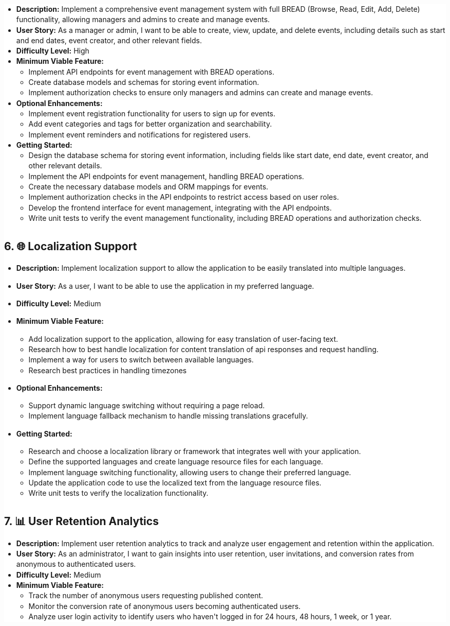 - **Description:** Implement a comprehensive event management system with full BREAD (Browse, Read, Edit, Add, Delete) functionality, allowing managers and admins to create and manage events.
- **User Story:** As a manager or admin, I want to be able to create, view, update, and delete events, including details such as start and end dates, event creator, and other relevant fields.
- **Difficulty Level:** High
- **Minimum Viable Feature:**
  - Implement API endpoints for event management with BREAD operations.
  - Create database models and schemas for storing event information.
  - Implement authorization checks to ensure only managers and admins can create and manage events.
- **Optional Enhancements:**
  - Implement event registration functionality for users to sign up for events.
  - Add event categories and tags for better organization and searchability.
  - Implement event reminders and notifications for registered users.
- **Getting Started:**
  - Design the database schema for storing event information, including fields like start date, end date, event creator, and other relevant details.
  - Implement the API endpoints for event management, handling BREAD operations.
  - Create the necessary database models and ORM mappings for events.
  - Implement authorization checks in the API endpoints to restrict access based on user roles.
  - Develop the frontend interface for event management, integrating with the API endpoints.
  - Write unit tests to verify the event management functionality, including BREAD operations and authorization checks.

## 6. 🌐 Localization Support

- **Description:** Implement localization support to allow the application to be easily translated into multiple languages.
- **User Story:** As a user, I want to be able to use the application in my preferred language.
- **Difficulty Level:** Medium
- **Minimum Viable Feature:**
  - Add localization support to the application, allowing for easy translation of user-facing text.
  - Research how to best handle localization for content translation of api responses and request handling.
  - Implement a way for users to switch between available languages.
  - Research best practices in handling timezones
- **Optional Enhancements:**
  - Support dynamic language switching without requiring a page reload.
  - Implement language fallback mechanism to handle missing translations gracefully.

- **Getting Started:**
  - Research and choose a localization library or framework that integrates well with your application.
  - Define the supported languages and create language resource files for each language.
  - Implement language switching functionality, allowing users to change their preferred language.
  - Update the application code to use the localized text from the language resource files.
  - Write unit tests to verify the localization functionality.

## 7. 📊 User Retention Analytics

- **Description:** Implement user retention analytics to track and analyze user engagement and retention within the application.
- **User Story:** As an administrator, I want to gain insights into user retention, user invitations, and conversion rates from anonymous to authenticated users.
- **Difficulty Level:** Medium
- **Minimum Viable Feature:**
  - Track the number of anonymous users requesting published content.
  - Monitor the conversion rate of anonymous users becoming authenticated users.
  - Analyze user login activity to identify users who haven't logged in for 24 hours, 48 hours, 1 week, or 1 year.
